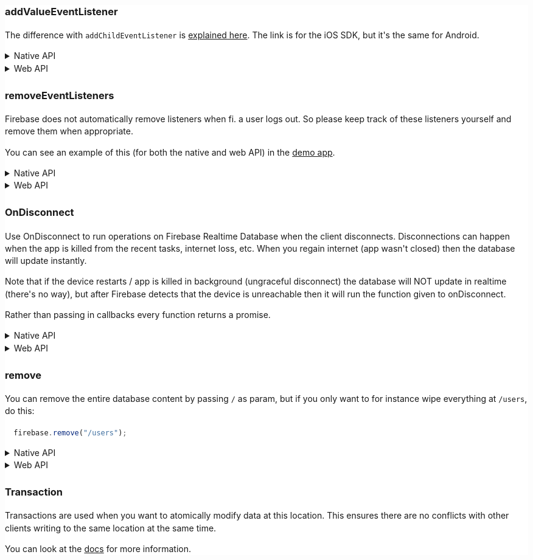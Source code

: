 ### addValueEventListener
The difference with `addChildEventListener` is [explained here](https://www.firebase.com/docs/ios/guide/retrieving-data.html).
The link is for the iOS SDK, but it's the same for Android.

<details><summary>Native API</summary></details>

<details><summary>Web API</summary></details>


### removeEventListeners
Firebase does not automatically remove listeners when fi. a user logs out.
So please keep track of these listeners yourself and remove them when appropriate.

You can see an example of this (for both the native and web API) in the [demo app](https://github.com/EddyVerbruggen/nativescript-plugin-firebase-demo/blob/master/Firebase/app/main-view-model.js).

<details><summary>Native API</summary></details>

<details><summary>Web API</summary></details>

### OnDisconnect
Use OnDisconnect to run operations on Firebase Realtime Database when the client disconnects.
Disconnections can happen when the app is killed from the recent tasks, internet loss, etc. When
you regain internet (app wasn't closed) then the database will update instantly.

Note that if the device restarts / app is killed in background (ungraceful disconnect) the database will
NOT update in realtime (there's no way), but after Firebase detects that the device is unreachable then it
will run the function given to onDisconnect.

Rather than passing in callbacks every function returns a promise.

<details><summary>Native API</summary></details>

<details><summary>Web API</summary></details>

### remove
You can remove the entire database content by passing `/` as param,
but if you only want to for instance wipe everything at `/users`, do this:

```js
  firebase.remove("/users");
```

<details><summary>Native API</summary></details>

<details><summary>Web API</summary></details>

### Transaction
Transactions are used when you want to atomically modify data at this location. This
ensures there are no conflicts with other clients writing to the same location at the
same time.

You can look at the [docs](https://firebase.google.com/docs/reference/js/firebase.database.Reference#transaction) for more information.
